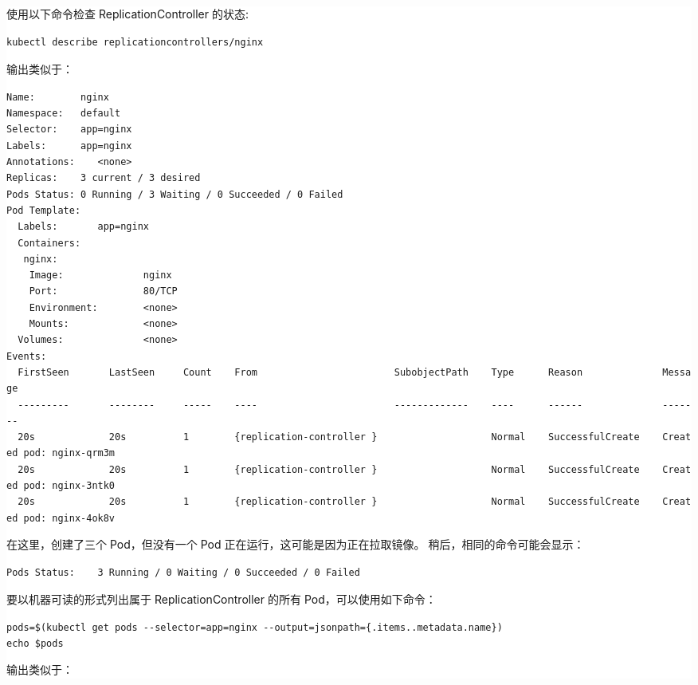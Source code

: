 
使用以下命令检查 ReplicationController 的状态:

```shell
kubectl describe replicationcontrollers/nginx
```


输出类似于：

```
Name:        nginx
Namespace:   default
Selector:    app=nginx
Labels:      app=nginx
Annotations:    <none>
Replicas:    3 current / 3 desired
Pods Status: 0 Running / 3 Waiting / 0 Succeeded / 0 Failed
Pod Template:
  Labels:       app=nginx
  Containers:
   nginx:
    Image:              nginx
    Port:               80/TCP
    Environment:        <none>
    Mounts:             <none>
  Volumes:              <none>
Events:
  FirstSeen       LastSeen     Count    From                        SubobjectPath    Type      Reason              Message
  ---------       --------     -----    ----                        -------------    ----      ------              -------
  20s             20s          1        {replication-controller }                    Normal    SuccessfulCreate    Created pod: nginx-qrm3m
  20s             20s          1        {replication-controller }                    Normal    SuccessfulCreate    Created pod: nginx-3ntk0
  20s             20s          1        {replication-controller }                    Normal    SuccessfulCreate    Created pod: nginx-4ok8v
```


在这里，创建了三个 Pod，但没有一个 Pod 正在运行，这可能是因为正在拉取镜像。
稍后，相同的命令可能会显示：

```
Pods Status:    3 Running / 0 Waiting / 0 Succeeded / 0 Failed
```


要以机器可读的形式列出属于 ReplicationController 的所有 Pod，可以使用如下命令：

```shell
pods=$(kubectl get pods --selector=app=nginx --output=jsonpath={.items..metadata.name})
echo $pods
```


输出类似于：
